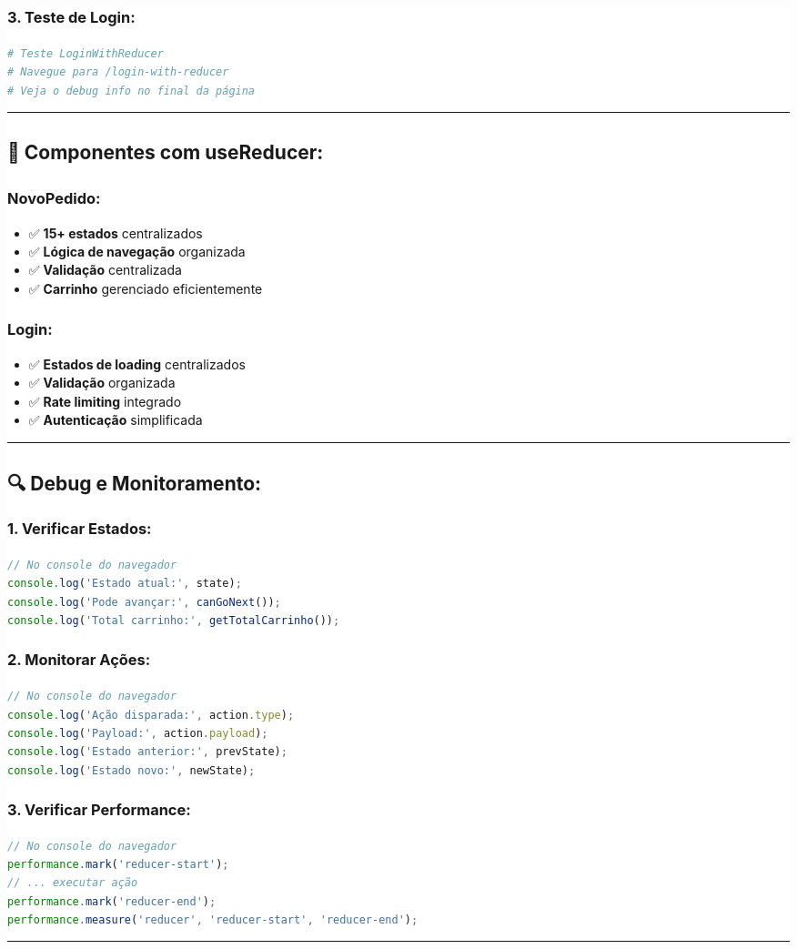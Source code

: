 ### **3. Teste de Login:**
```bash
# Teste LoginWithReducer
# Navegue para /login-with-reducer
# Veja o debug info no final da página
```

---

## 🎯 **Componentes com useReducer:**

### **NovoPedido:**
- ✅ **15+ estados** centralizados
- ✅ **Lógica de navegação** organizada
- ✅ **Validação** centralizada
- ✅ **Carrinho** gerenciado eficientemente

### **Login:**
- ✅ **Estados de loading** centralizados
- ✅ **Validação** organizada
- ✅ **Rate limiting** integrado
- ✅ **Autenticação** simplificada

---

## 🔍 **Debug e Monitoramento:**

### **1. Verificar Estados:**
```javascript
// No console do navegador
console.log('Estado atual:', state);
console.log('Pode avançar:', canGoNext());
console.log('Total carrinho:', getTotalCarrinho());
```

### **2. Monitorar Ações:**
```javascript
// No console do navegador
console.log('Ação disparada:', action.type);
console.log('Payload:', action.payload);
console.log('Estado anterior:', prevState);
console.log('Estado novo:', newState);
```

### **3. Verificar Performance:**
```javascript
// No console do navegador
performance.mark('reducer-start');
// ... executar ação
performance.mark('reducer-end');
performance.measure('reducer', 'reducer-start', 'reducer-end');
```

---
